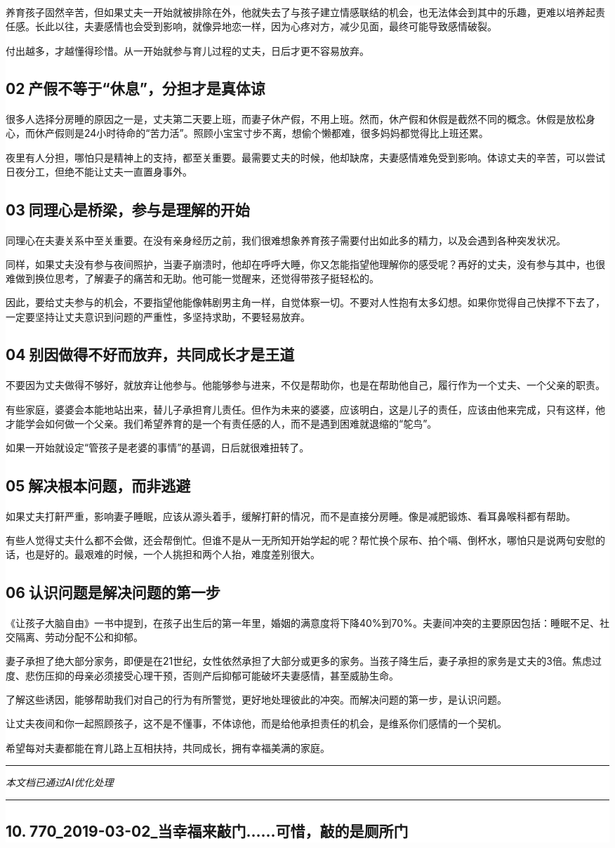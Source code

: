 养育孩子固然辛苦，但如果丈夫一开始就被排除在外，他就失去了与孩子建立情感联结的机会，也无法体会到其中的乐趣，更难以培养起责任感。长此以往，夫妻感情也会受到影响，就像异地恋一样，因为心疼对方，减少见面，最终可能导致感情破裂。

付出越多，才越懂得珍惜。从一开始就参与育儿过程的丈夫，日后才更不容易放弃。

## 02 产假不等于“休息”，分担才是真体谅

很多人选择分房睡的原因之一是，丈夫第二天要上班，而妻子休产假，不用上班。然而，休产假和休假是截然不同的概念。休假是放松身心，而休产假则是24小时待命的“苦力活”。照顾小宝宝寸步不离，想偷个懒都难，很多妈妈都觉得比上班还累。

夜里有人分担，哪怕只是精神上的支持，都至关重要。最需要丈夫的时候，他却缺席，夫妻感情难免受到影响。体谅丈夫的辛苦，可以尝试日夜分工，但绝不能让丈夫一直置身事外。

## 03 同理心是桥梁，参与是理解的开始

同理心在夫妻关系中至关重要。在没有亲身经历之前，我们很难想象养育孩子需要付出如此多的精力，以及会遇到各种突发状况。

同样，如果丈夫没有参与夜间照护，当妻子崩溃时，他却在呼呼大睡，你又怎能指望他理解你的感受呢？再好的丈夫，没有参与其中，也很难做到换位思考，了解妻子的痛苦和无助。他可能一觉醒来，还觉得带孩子挺轻松的。

因此，要给丈夫参与的机会，不要指望他能像韩剧男主角一样，自觉体察一切。不要对人性抱有太多幻想。如果你觉得自己快撑不下去了，一定要坚持让丈夫意识到问题的严重性，多坚持求助，不要轻易放弃。

## 04 别因做得不好而放弃，共同成长才是王道

不要因为丈夫做得不够好，就放弃让他参与。他能够参与进来，不仅是帮助你，也是在帮助他自己，履行作为一个丈夫、一个父亲的职责。

有些家庭，婆婆会本能地站出来，替儿子承担育儿责任。但作为未来的婆婆，应该明白，这是儿子的责任，应该由他来完成，只有这样，他才能学会如何做一个父亲。我们希望养育的是一个有责任感的人，而不是遇到困难就退缩的“鸵鸟”。

如果一开始就设定“管孩子是老婆的事情”的基调，日后就很难扭转了。

## 05 解决根本问题，而非逃避

如果丈夫打鼾严重，影响妻子睡眠，应该从源头着手，缓解打鼾的情况，而不是直接分房睡。像是减肥锻炼、看耳鼻喉科都有帮助。

有些人觉得丈夫什么都不会做，还会帮倒忙。但谁不是从一无所知开始学起的呢？帮忙换个尿布、拍个嗝、倒杯水，哪怕只是说两句安慰的话，也是好的。最艰难的时候，一个人挑担和两个人抬，难度差别很大。

## 06 认识问题是解决问题的第一步

《让孩子大脑自由》一书中提到，在孩子出生后的第一年里，婚姻的满意度将下降40%到70%。夫妻间冲突的主要原因包括：睡眠不足、社交隔离、劳动分配不公和抑郁。

妻子承担了绝大部分家务，即便是在21世纪，女性依然承担了大部分或更多的家务。当孩子降生后，妻子承担的家务是丈夫的3倍。焦虑过度、悲伤压抑的母亲必须接受心理干预，否则产后抑郁可能破坏夫妻感情，甚至威胁生命。

了解这些诱因，能够帮助我们对自己的行为有所警觉，更好地处理彼此的冲突。而解决问题的第一步，是认识问题。

让丈夫夜间和你一起照顾孩子，这不是不懂事，不体谅他，而是给他承担责任的机会，是维系你们感情的一个契机。

希望每对夫妻都能在育儿路上互相扶持，共同成长，拥有幸福美满的家庭。


---
*本文档已通过AI优化处理*


---


## 10. 770_2019-03-02_当幸福来敲门……可惜，敲的是厕所门
